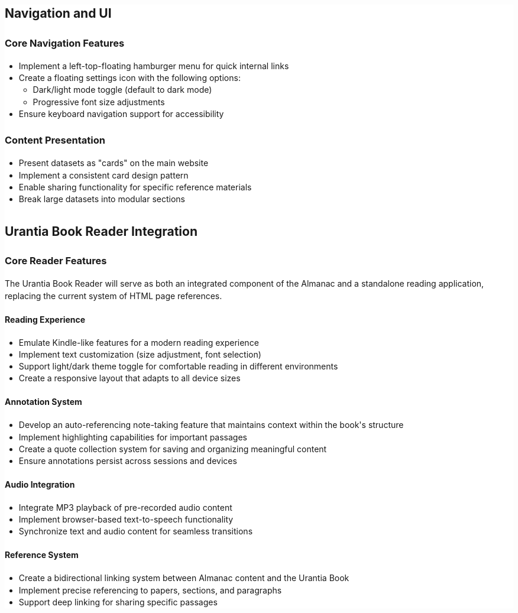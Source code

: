 
## Navigation and UI

### Core Navigation Features

- Implement a left-top-floating hamburger menu for quick internal links
- Create a floating settings icon with the following options:
    - Dark/light mode toggle (default to dark mode)
    - Progressive font size adjustments
- Ensure keyboard navigation support for accessibility


### Content Presentation

- Present datasets as "cards" on the main website
- Implement a consistent card design pattern
- Enable sharing functionality for specific reference materials
- Break large datasets into modular sections


## Urantia Book Reader Integration

### Core Reader Features

The Urantia Book Reader will serve as both an integrated component of the Almanac and a standalone reading application, replacing the current system of HTML page references.

#### Reading Experience

- Emulate Kindle-like features for a modern reading experience
- Implement text customization (size adjustment, font selection)
- Support light/dark theme toggle for comfortable reading in different environments
- Create a responsive layout that adapts to all device sizes


#### Annotation System

- Develop an auto-referencing note-taking feature that maintains context within the book's structure
- Implement highlighting capabilities for important passages
- Create a quote collection system for saving and organizing meaningful content
- Ensure annotations persist across sessions and devices


#### Audio Integration

- Integrate MP3 playback of pre-recorded audio content
- Implement browser-based text-to-speech functionality
- Synchronize text and audio content for seamless transitions


#### Reference System

- Create a bidirectional linking system between Almanac content and the Urantia Book
- Implement precise referencing to papers, sections, and paragraphs
- Support deep linking for sharing specific passages
